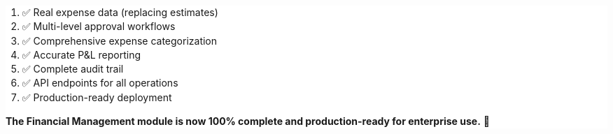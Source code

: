 1. ✅ Real expense data (replacing estimates)
2. ✅ Multi-level approval workflows
3. ✅ Comprehensive expense categorization
4. ✅ Accurate P&L reporting
5. ✅ Complete audit trail
6. ✅ API endpoints for all operations
7. ✅ Production-ready deployment

**The Financial Management module is now 100% complete and production-ready for enterprise use.** 🚀
